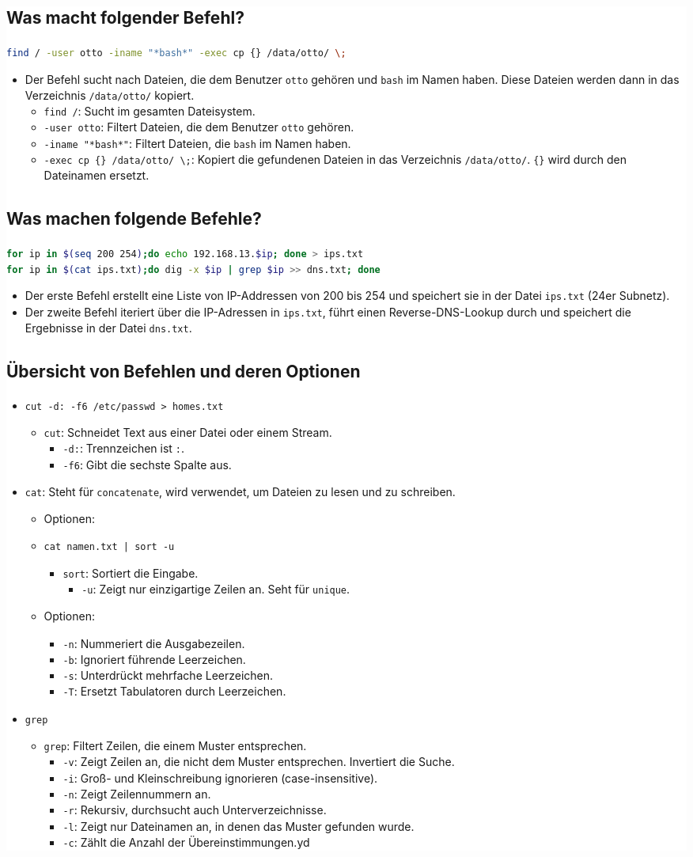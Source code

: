 ## Was macht folgender Befehl?

```bash
find / -user otto -iname "*bash*" -exec cp {} /data/otto/ \;
```

- Der Befehl sucht nach Dateien, die dem Benutzer `otto` gehören und `bash` im Namen haben. Diese Dateien werden dann in das Verzeichnis `/data/otto/` kopiert.
  - `find /`: Sucht im gesamten Dateisystem.
  - `-user otto`: Filtert Dateien, die dem Benutzer `otto` gehören.
  - `-iname "*bash*"`: Filtert Dateien, die `bash` im Namen haben.
  - `-exec cp {} /data/otto/ \;`: Kopiert die gefundenen Dateien in das Verzeichnis `/data/otto/`. `{}` wird durch den Dateinamen ersetzt.

## Was machen folgende Befehle?

```bash
for ip in $(seq 200 254);do echo 192.168.13.$ip; done > ips.txt
for ip in $(cat ips.txt);do dig -x $ip | grep $ip >> dns.txt; done
```

- Der erste Befehl erstellt eine Liste von IP-Addressen von 200 bis 254 und speichert sie in der Datei `ips.txt` (24er Subnetz).
- Der zweite Befehl iteriert über die IP-Adressen in `ips.txt`, führt einen Reverse-DNS-Lookup durch und speichert die Ergebnisse in der Datei `dns.txt`.

## Übersicht von Befehlen und deren Optionen

- `cut -d: -f6 /etc/passwd > homes.txt`

  - `cut`: Schneidet Text aus einer Datei oder einem Stream.
    - `-d:`: Trennzeichen ist `:`.
    - `-f6`: Gibt die sechste Spalte aus.

- `cat`: Steht für `concatenate`, wird verwendet, um Dateien zu lesen und zu schreiben.

  - Optionen:

  - `cat namen.txt | sort -u`
    - `sort`: Sortiert die Eingabe.
      - `-u`: Zeigt nur einzigartige Zeilen an. Seht für `unique`.
  - Optionen:
    - `-n`: Nummeriert die Ausgabezeilen.
    - `-b`: Ignoriert führende Leerzeichen.
    - `-s`: Unterdrückt mehrfache Leerzeichen.
    - `-T`: Ersetzt Tabulatoren durch Leerzeichen.

- `grep`
  - `grep`: Filtert Zeilen, die einem Muster entsprechen.
    - `-v`: Zeigt Zeilen an, die nicht dem Muster entsprechen. Invertiert die Suche.
    - `-i`: Groß- und Kleinschreibung ignorieren (case-insensitive).
    - `-n`: Zeigt Zeilennummern an.
    - `-r`: Rekursiv, durchsucht auch Unterverzeichnisse.
    - `-l`: Zeigt nur Dateinamen an, in denen das Muster gefunden wurde.
    - `-c`: Zählt die Anzahl der Übereinstimmungen.yd
